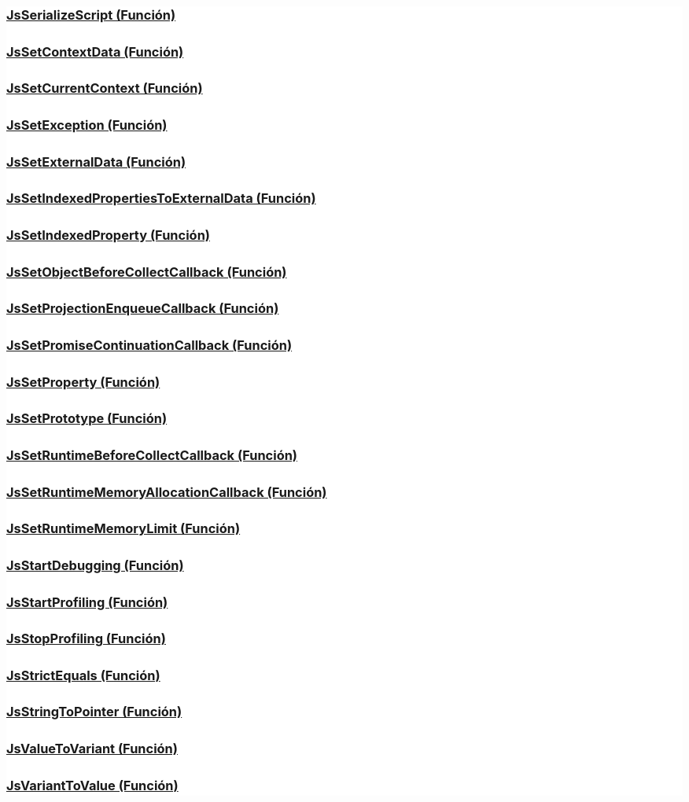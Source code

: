 ### [JsSerializeScript (Función)](jsserializescript-function.md)
### [JsSetContextData (Función)](jssetcontextdata-function.md)
### [JsSetCurrentContext (Función)](jssetcurrentcontext-function.md)
### [JsSetException (Función)](jssetexception-function.md)
### [JsSetExternalData (Función)](jssetexternaldata-function.md)
### [JsSetIndexedPropertiesToExternalData (Función)](jssetindexedpropertiestoexternaldata-function.md)
### [JsSetIndexedProperty (Función)](jssetindexedproperty-function.md)
### [JsSetObjectBeforeCollectCallback (Función)](jssetobjectbeforecollectcallback-function.md)
### [JsSetProjectionEnqueueCallback (Función)](jssetprojectionenqueuecallback-function.md)
### [JsSetPromiseContinuationCallback (Función)](jssetpromisecontinuationcallback-function.md)
### [JsSetProperty (Función)](jssetproperty-function.md)
### [JsSetPrototype (Función)](jssetprototype-function.md)
### [JsSetRuntimeBeforeCollectCallback (Función)](jssetruntimebeforecollectcallback-function.md)
### [JsSetRuntimeMemoryAllocationCallback (Función)](jssetruntimememoryallocationcallback-function.md)
### [JsSetRuntimeMemoryLimit (Función)](jssetruntimememorylimit-function.md)
### [JsStartDebugging (Función)](jsstartdebugging-function.md)
### [JsStartProfiling (Función)](jsstartprofiling-function.md)
### [JsStopProfiling (Función)](jsstopprofiling-function.md)
### [JsStrictEquals (Función)](jsstrictequals-function.md)
### [JsStringToPointer (Función)](jsstringtopointer-function.md)
### [JsValueToVariant (Función)](jsvaluetovariant-function.md)
### [JsVariantToValue (Función)](jsvarianttovalue-function.md)

